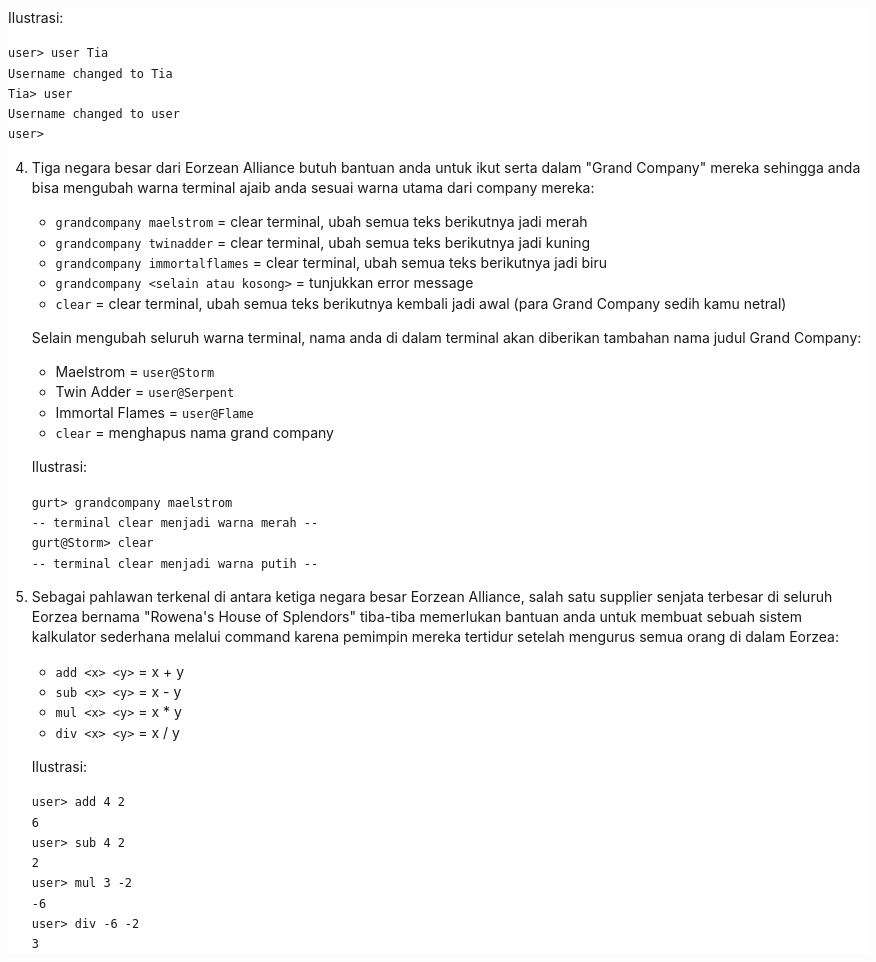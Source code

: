    Ilustrasi:
   ```
   user> user Tia
   Username changed to Tia
   Tia> user
   Username changed to user
   user>
   ```

4. Tiga negara besar dari Eorzean Alliance butuh bantuan anda untuk ikut serta dalam "Grand Company" mereka sehingga anda bisa mengubah warna terminal ajaib anda sesuai warna utama dari company mereka:
   * `grandcompany maelstrom` = clear terminal, ubah semua teks berikutnya jadi merah
   * `grandcompany twinadder` = clear terminal, ubah semua teks berikutnya jadi kuning
   * `grandcompany immortalflames` = clear terminal, ubah semua teks berikutnya jadi biru
   * `grandcompany <selain atau kosong>` = tunjukkan error message
   * `clear` = clear terminal, ubah semua teks berikutnya kembali jadi awal (para Grand Company sedih kamu netral)

   Selain mengubah seluruh warna terminal, nama anda di dalam terminal akan diberikan tambahan nama judul Grand Company:
   * Maelstrom = `user@Storm`
   * Twin Adder = `user@Serpent`
   * Immortal Flames = `user@Flame`
   * `clear` = menghapus nama grand company

   Ilustrasi:
   ```
   gurt> grandcompany maelstrom
   -- terminal clear menjadi warna merah --
   gurt@Storm> clear
   -- terminal clear menjadi warna putih --
   ```

5. Sebagai pahlawan terkenal di antara ketiga negara besar Eorzean Alliance, salah satu supplier senjata terbesar di seluruh Eorzea bernama "Rowena's House of Splendors" tiba-tiba memerlukan bantuan anda untuk membuat sebuah sistem kalkulator sederhana melalui command karena pemimpin mereka tertidur setelah mengurus semua orang di dalam Eorzea:
   * `add <x> <y>` = x + y
   * `sub <x> <y>` = x - y
   * `mul <x> <y>` = x * y
   * `div <x> <y>` = x / y

   Ilustrasi:
   ```
   user> add 4 2
   6
   user> sub 4 2
   2
   user> mul 3 -2
   -6
   user> div -6 -2
   3
   ```
